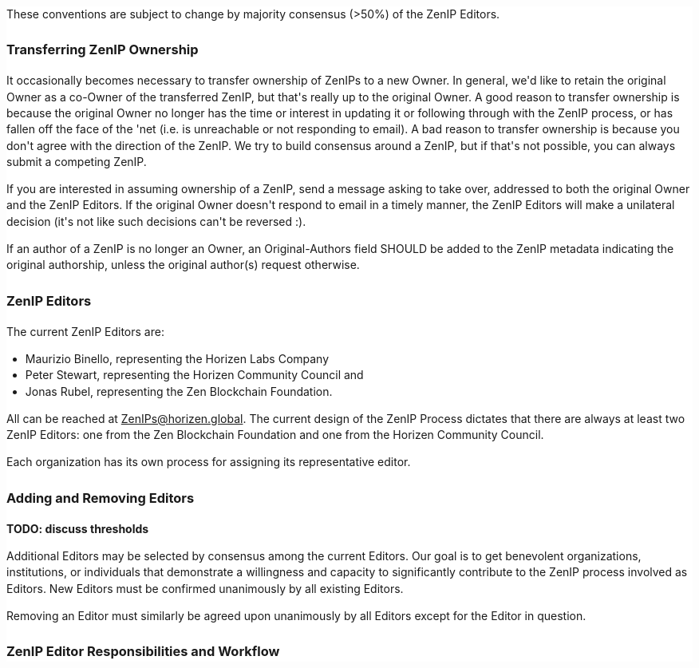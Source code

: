 These conventions are subject to change by majority consensus (>50%) of the ZenIP Editors.

### Transferring ZenIP Ownership

It occasionally becomes necessary to transfer ownership of ZenIPs to a
new Owner. In general, we'd like to retain the original Owner as a
co-Owner of the transferred ZenIP, but that's really up to the original
Owner. A good reason to transfer ownership is because the original Owner
no longer has the time or interest in updating it or following through
with the ZenIP process, or has fallen off the face of the 'net (i.e. is
unreachable or not responding to email). A bad reason to transfer
ownership is because you don't agree with the direction of the ZenIP. We
try to build consensus around a ZenIP, but if that's not possible, you
can always submit a competing ZenIP.

If you are interested in assuming ownership of a ZenIP, send a message
asking to take over, addressed to both the original Owner and the ZenIP
Editors. If the original Owner doesn't respond to email in a timely
manner, the ZenIP Editors will make a unilateral decision (it's not like
such decisions can't be reversed :).

If an author of a ZenIP is no longer an Owner, an Original-Authors field
SHOULD be added to the ZenIP metadata indicating the original
authorship, unless the original author(s) request otherwise.

### ZenIP Editors

The current ZenIP Editors are:

- Maurizio Binello, representing the Horizen Labs Company
- Peter Stewart, representing the Horizen Community Council and
- Jonas Rubel, representing the Zen Blockchain Foundation.

All can be reached at <ZenIPs@horizen.global>. The current design
of the ZenIP Process dictates that there are always at least two ZenIP
Editors: one from the Zen Blockchain Foundation and one from
the Horizen Community Council.

Each organization has its own process for assigning its representative
editor. 

### Adding and Removing Editors

**TODO: discuss thresholds**

Additional Editors may be selected by consensus among the current 
Editors. Our goal is to get benevolent organizations, institutions, or
individuals that demonstrate a willingness and capacity to significantly 
contribute to the ZenIP process involved as Editors. New Editors must be confirmed 
unanimously by all existing Editors.

Removing an Editor must similarly be agreed upon unanimously by all Editors
except for the Editor in question.

### ZenIP Editor Responsibilities and Workflow
